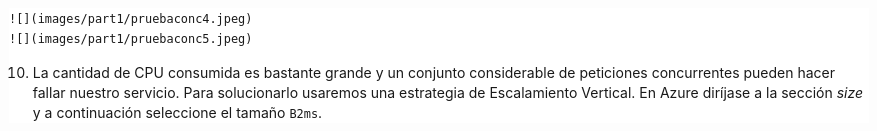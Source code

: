     ![](images/part1/pruebaconc4.jpeg)
    ![](images/part1/pruebaconc5.jpeg)
10. La cantidad de CPU consumida es bastante grande y un conjunto considerable de peticiones concurrentes pueden hacer fallar nuestro servicio. Para solucionarlo usaremos una estrategia de Escalamiento Vertical. En Azure diríjase a la sección *size* y a continuación seleccione el tamaño `B2ms`.
